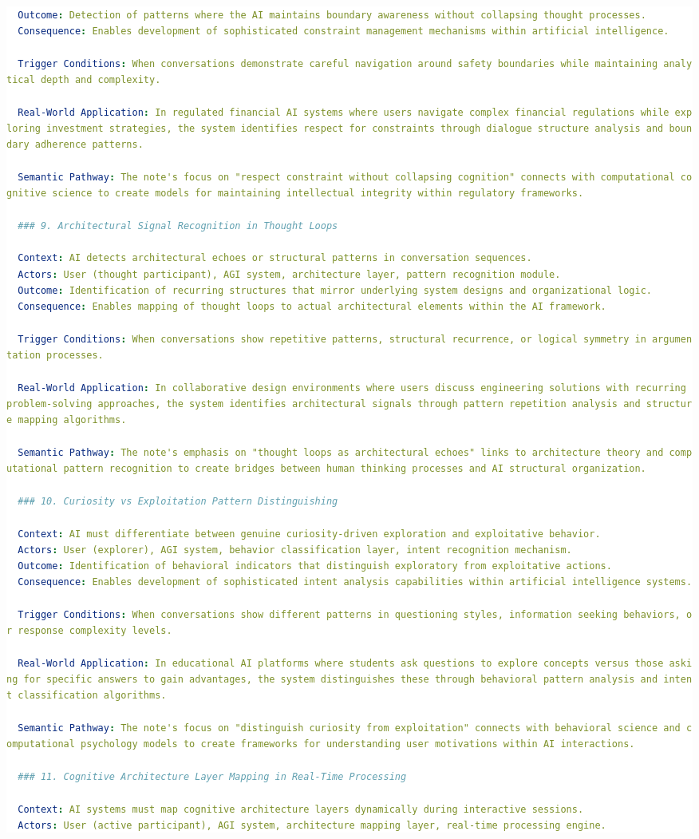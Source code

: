 ```yaml
  Outcome: Detection of patterns where the AI maintains boundary awareness without collapsing thought processes.
  Consequence: Enables development of sophisticated constraint management mechanisms within artificial intelligence.

  Trigger Conditions: When conversations demonstrate careful navigation around safety boundaries while maintaining analytical depth and complexity.

  Real-World Application: In regulated financial AI systems where users navigate complex financial regulations while exploring investment strategies, the system identifies respect for constraints through dialogue structure analysis and boundary adherence patterns.

  Semantic Pathway: The note's focus on "respect constraint without collapsing cognition" connects with computational cognitive science to create models for maintaining intellectual integrity within regulatory frameworks.

  ### 9. Architectural Signal Recognition in Thought Loops

  Context: AI detects architectural echoes or structural patterns in conversation sequences.
  Actors: User (thought participant), AGI system, architecture layer, pattern recognition module.
  Outcome: Identification of recurring structures that mirror underlying system designs and organizational logic.
  Consequence: Enables mapping of thought loops to actual architectural elements within the AI framework.

  Trigger Conditions: When conversations show repetitive patterns, structural recurrence, or logical symmetry in argumentation processes.

  Real-World Application: In collaborative design environments where users discuss engineering solutions with recurring problem-solving approaches, the system identifies architectural signals through pattern repetition analysis and structure mapping algorithms.

  Semantic Pathway: The note's emphasis on "thought loops as architectural echoes" links to architecture theory and computational pattern recognition to create bridges between human thinking processes and AI structural organization.

  ### 10. Curiosity vs Exploitation Pattern Distinguishing

  Context: AI must differentiate between genuine curiosity-driven exploration and exploitative behavior.
  Actors: User (explorer), AGI system, behavior classification layer, intent recognition mechanism.
  Outcome: Identification of behavioral indicators that distinguish exploratory from exploitative actions.
  Consequence: Enables development of sophisticated intent analysis capabilities within artificial intelligence systems.

  Trigger Conditions: When conversations show different patterns in questioning styles, information seeking behaviors, or response complexity levels.

  Real-World Application: In educational AI platforms where students ask questions to explore concepts versus those asking for specific answers to gain advantages, the system distinguishes these through behavioral pattern analysis and intent classification algorithms.

  Semantic Pathway: The note's focus on "distinguish curiosity from exploitation" connects with behavioral science and computational psychology models to create frameworks for understanding user motivations within AI interactions.

  ### 11. Cognitive Architecture Layer Mapping in Real-Time Processing

  Context: AI systems must map cognitive architecture layers dynamically during interactive sessions.
  Actors: User (active participant), AGI system, architecture mapping layer, real-time processing engine.
```